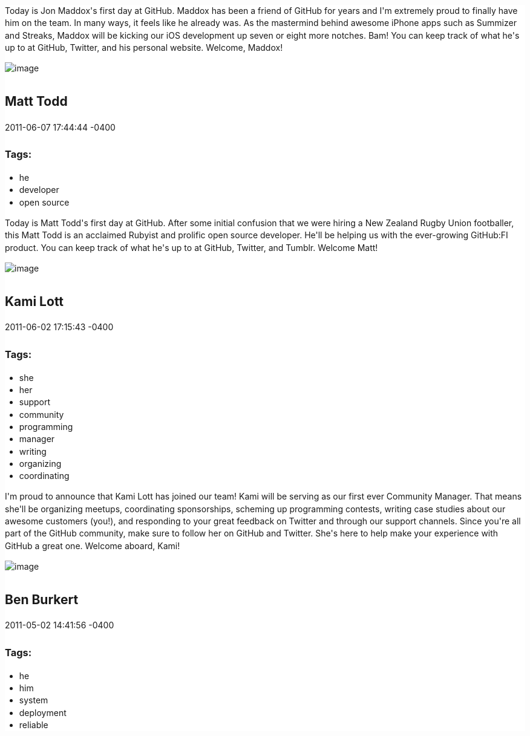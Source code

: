 Today is Jon Maddox's first day at GitHub. Maddox has been a friend of GitHub for years and I'm extremely proud to finally have him on the team. In many ways, it feels like he already was.  As the mastermind behind awesome iPhone apps such as Summizer and Streaks, Maddox will be kicking our iOS development up seven or eight more notches. Bam!     You can keep track of what he's up to at GitHub, Twitter, and his personal website.  Welcome, Maddox!

![image](https://a248.e.akamai.net/camo.github.com/e16c74566c628bab0d73c9aefd2399992fea4d17/68747470733a2f2f696d672e736b697463682e636f6d2f32303131303731382d6a7566746270717771323169776467643472696a376a38696d6a2e6a7067)
## Matt Todd
2011-06-07 17:44:44 -0400

### Tags:
* he
* developer
* open source

Today is Matt Todd's first day at GitHub. After some initial confusion that we were hiring a New Zealand Rugby Union footballer, this Matt Todd is an acclaimed Rubyist and prolific open source developer. He'll be helping us with the ever-growing GitHub:FI product.     You can keep track of what he's up to at GitHub, Twitter, and Tumblr.  Welcome Matt!

![image](https://a248.e.akamai.net/camo.github.com/a9f09aa92204569f1b49ace8aa2efedb003fbca9/687474703a2f2f6661726d332e7374617469632e666c69636b722e636f6d2f323334352f353737343230363831365f373463666339666339632e6a7067)
## Kami Lott
2011-06-02 17:15:43 -0400

### Tags:
* she
* her
* support
* community
* programming
* manager
* writing
* organizing
* coordinating

I'm proud to announce that Kami Lott has joined our team!  Kami will be serving as our first ever Community Manager. That means she'll be organizing meetups, coordinating sponsorships, scheming up programming contests, writing case studies about our awesome customers (you!), and responding to your great feedback on Twitter and through our support channels.       Since you're all part of the GitHub community, make sure to follow her on GitHub and Twitter. She's here to help make your experience with GitHub a great one.  Welcome aboard, Kami!

![image](https://a248.e.akamai.net/camo.github.com/dcdafcee6c503667410a77affa14e6610fea7524/68747470733a2f2f696d672e736b697463682e636f6d2f32303131303630322d64376b797136703238396372696d363968396a336477796378672e6a7067)
## Ben Burkert
2011-05-02 14:41:56 -0400

### Tags:
* he
* him
* system
* deployment
* reliable
